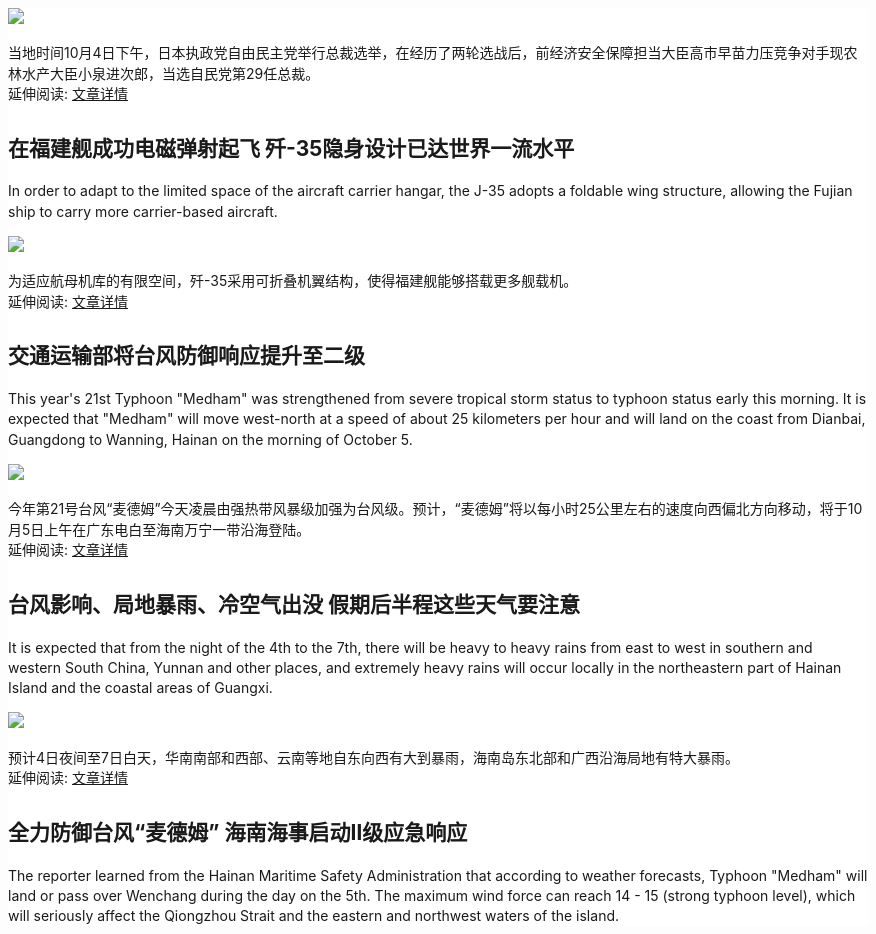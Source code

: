<img src="https://p5.img.cctvpic.com/photoworkspace/2025/10/04/2025100415344696564.jpg" />   

当地时间10月4日下午，日本执政党自由民主党举行总裁选举，在经历了两轮选战后，前经济安全保障担当大臣高市早苗力压竞争对手现农林水产大臣小泉进次郎，当选自民党第29任总裁。   
延伸阅读: [文章详情](https://news.cctv.com/2025/10/04/ARTI60sP4AFBD7KzWKUhWkz0251004.shtml)   

<qrcode title="自民党选出首位女总裁 11天后日本或产生首位女首相" image="https://p5.img.cctvpic.com/photoworkspace/2025/10/04/2025100415344696564.jpg" />   

## 在福建舰成功电磁弹射起飞 歼-35隐身设计已达世界一流水平   
In order to adapt to the limited space of the aircraft carrier hangar, the J-35 adopts a foldable wing structure, allowing the Fujian ship to carry more carrier-based aircraft.   

<img src="https://p3.img.cctvpic.com/photoworkspace/2025/10/04/2025100415274837801.jpg" />   

为适应航母机库的有限空间，歼-35采用可折叠机翼结构，使得福建舰能够搭载更多舰载机。   
延伸阅读: [文章详情](https://military.cctv.com/2025/10/04/ARTIlFcFJJhVfkB9xcT2VuWe251004.shtml)   

<qrcode title="在福建舰成功电磁弹射起飞 歼-35隐身设计已达世界一流水平" image="https://p3.img.cctvpic.com/photoworkspace/2025/10/04/2025100415274837801.jpg" />   

## 交通运输部将台风防御响应提升至二级   
This year's 21st Typhoon "Medham" was strengthened from severe tropical storm status to typhoon status early this morning. It is expected that "Medham" will move west-north at a speed of about 25 kilometers per hour and will land on the coast from Dianbai, Guangdong to Wanning, Hainan on the morning of October 5.   

<img src="https://p3.img.cctvpic.com/photoworkspace/2025/10/04/2025100415310577774.jpg" />   

今年第21号台风“麦德姆”今天凌晨由强热带风暴级加强为台风级。预计，“麦德姆”将以每小时25公里左右的速度向西偏北方向移动，将于10月5日上午在广东电白至海南万宁一带沿海登陆。   
延伸阅读: [文章详情](https://news.cctv.com/2025/10/04/ARTISBekGciE6eZ8KJA1MQvg251004.shtml)   

<qrcode title="交通运输部将台风防御响应提升至二级" image="https://p3.img.cctvpic.com/photoworkspace/2025/10/04/2025100415310577774.jpg" />   

## 台风影响、局地暴雨、冷空气出没 假期后半程这些天气要注意   
It is expected that from the night of the 4th to the 7th, there will be heavy to heavy rains from east to west in southern and western South China, Yunnan and other places, and extremely heavy rains will occur locally in the northeastern part of Hainan Island and the coastal areas of Guangxi.   

<img src="https://p5.img.cctvpic.com/photoworkspace/2025/10/04/2025100415232060712.jpg" />   

预计4日夜间至7日白天，华南南部和西部、云南等地自东向西有大到暴雨，海南岛东北部和广西沿海局地有特大暴雨。   
延伸阅读: [文章详情](https://news.cctv.com/2025/10/04/ARTIqguGU3ybmAbkdxZqMmVo251004.shtml)   

<qrcode title="台风影响、局地暴雨、冷空气出没 假期后半程这些天气要注意" image="https://p5.img.cctvpic.com/photoworkspace/2025/10/04/2025100415232060712.jpg" />   

## 全力防御台风“麦德姆” 海南海事启动Ⅱ级应急响应   
The reporter learned from the Hainan Maritime Safety Administration that according to weather forecasts, Typhoon "Medham" will land or pass over Wenchang during the day on the 5th. The maximum wind force can reach 14 - 15 (strong typhoon level), which will seriously affect the Qiongzhou Strait and the eastern and northwest waters of the island.   
